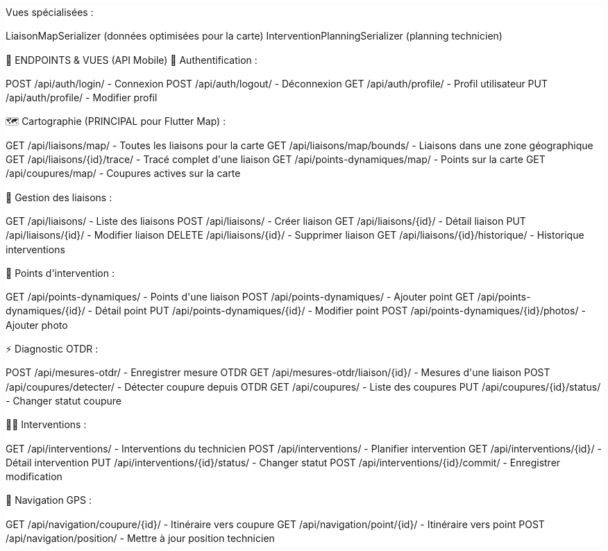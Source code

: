 Vues spécialisées :

LiaisonMapSerializer (données optimisées pour la carte)
InterventionPlanningSerializer (planning technicien)

📍 ENDPOINTS & VUES (API Mobile)
🔐 Authentification :

POST /api/auth/login/ - Connexion
POST /api/auth/logout/ - Déconnexion
GET /api/auth/profile/ - Profil utilisateur
PUT /api/auth/profile/ - Modifier profil

🗺️ Cartographie (PRINCIPAL pour Flutter Map) :

GET /api/liaisons/map/ - Toutes les liaisons pour la carte
GET /api/liaisons/map/bounds/ - Liaisons dans une zone géographique
GET /api/liaisons/{id}/trace/ - Tracé complet d'une liaison
GET /api/points-dynamiques/map/ - Points sur la carte
GET /api/coupures/map/ - Coupures actives sur la carte

📡 Gestion des liaisons :

GET /api/liaisons/ - Liste des liaisons
POST /api/liaisons/ - Créer liaison
GET /api/liaisons/{id}/ - Détail liaison
PUT /api/liaisons/{id}/ - Modifier liaison
DELETE /api/liaisons/{id}/ - Supprimer liaison
GET /api/liaisons/{id}/historique/ - Historique interventions

🔧 Points d'intervention :

GET /api/points-dynamiques/ - Points d'une liaison
POST /api/points-dynamiques/ - Ajouter point
GET /api/points-dynamiques/{id}/ - Détail point
PUT /api/points-dynamiques/{id}/ - Modifier point
POST /api/points-dynamiques/{id}/photos/ - Ajouter photo

⚡ Diagnostic OTDR :

POST /api/mesures-otdr/ - Enregistrer mesure OTDR
GET /api/mesures-otdr/liaison/{id}/ - Mesures d'une liaison
POST /api/coupures/detecter/ - Détecter coupure depuis OTDR
GET /api/coupures/ - Liste des coupures
PUT /api/coupures/{id}/status/ - Changer statut coupure

👨‍🔧 Interventions :

GET /api/interventions/ - Interventions du technicien
POST /api/interventions/ - Planifier intervention
GET /api/interventions/{id}/ - Détail intervention
PUT /api/interventions/{id}/status/ - Changer statut
POST /api/interventions/{id}/commit/ - Enregistrer modification

📱 Navigation GPS :

GET /api/navigation/coupure/{id}/ - Itinéraire vers coupure
GET /api/navigation/point/{id}/ - Itinéraire vers point
POST /api/navigation/position/ - Mettre à jour position technicien
